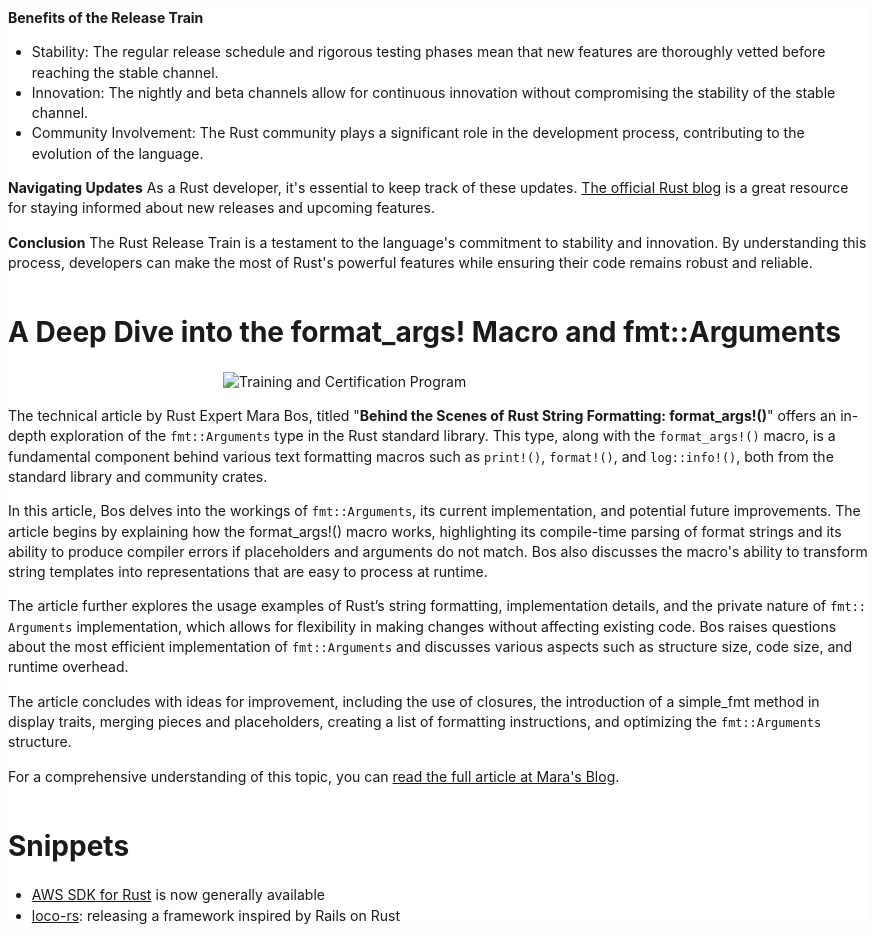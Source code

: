 __Benefits of the Release Train__
- Stability: The regular release schedule and rigorous testing phases mean that new features are thoroughly vetted before reaching the stable channel.
- Innovation: The nightly and beta channels allow for continuous innovation without compromising the stability of the stable channel.
- Community Involvement: The Rust community plays a significant role in the development process, contributing to the evolution of the language.

__Navigating Updates__
As a Rust developer, it's essential to keep track of these updates. <a href="https://blog.rust-lang.org/" target="_blank">The official Rust blog</a> is a great resource for staying informed about new releases and upcoming features.

__Conclusion__
The Rust Release Train is a testament to the language's commitment to stability and innovation. By understanding this process, developers can make the most of Rust's powerful features while ensuring their code remains robust and reliable.


# A Deep Dive into the format_args! Macro and fmt::Arguments
<img src="../31/Deep-dive.webp" alt="Training and Certification Program" style="display: block; margin-left: auto; margin-right: auto; width: 50%; border:0">


The technical article by Rust Expert Mara Bos, titled "__Behind the Scenes of Rust String Formatting: format_args!()__" offers an in-depth exploration of the `fmt::Arguments` type in the Rust standard library. This type, along with the `format_args!()` macro, is a fundamental component behind various text formatting macros such as `print!()`, `format!()`, and `log::info!()`, both from the standard library and community crates.

In this article, Bos delves into the workings of `fmt::Arguments`, its current implementation, and potential future improvements. The article begins by explaining how the format_args!() macro works, highlighting its compile-time parsing of format strings and its ability to produce compiler errors if placeholders and arguments do not match. Bos also discusses the macro's ability to transform string templates into representations that are easy to process at runtime.

The article further explores the usage examples of Rust’s string formatting, implementation details, and the private nature of `fmt::Arguments` implementation, which allows for flexibility in making changes without affecting existing code. Bos raises questions about the most efficient implementation of `fmt::Arguments` and discusses various aspects such as structure size, code size, and runtime overhead.

The article concludes with ideas for improvement, including the use of closures, the introduction of a simple_fmt method in display traits, merging pieces and placeholders, creating a list of formatting instructions, and optimizing the `fmt::Arguments` structure.

For a comprehensive understanding of this topic, you can <a href="https://blog.m-ou.se/format-args/" target="_blank">read the full article at Mara's Blog</a>.

# Snippets
- <a href="https://aws.amazon.com/about-aws/whats-new/2023/11/aws-sdk-rust/?nc1=h_ls" target="_blank">AWS SDK for Rust</a> is now generally available
- <a href="https://loco.rs/" target="_blank">loco-rs</a>: releasing a framework inspired by Rails on Rust
